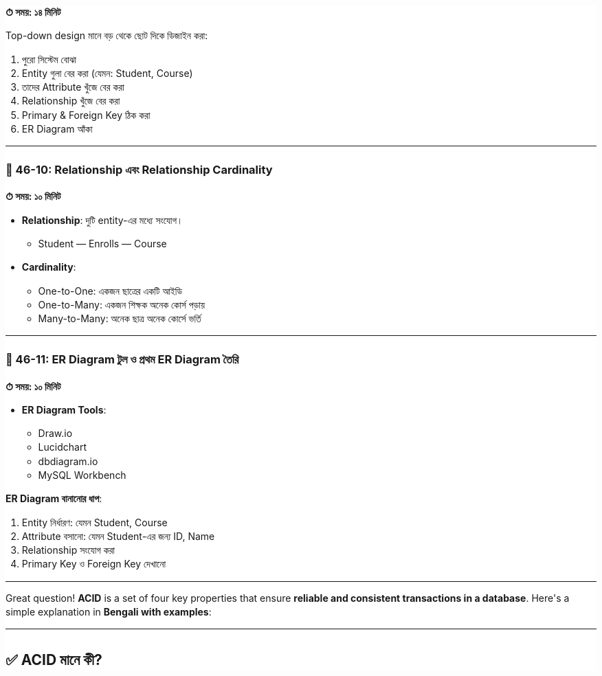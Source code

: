 **⏱ সময়: ১৪ মিনিট**

Top-down design মানে বড় থেকে ছোট দিকে ডিজাইন করা:

1. পুরো সিস্টেম বোঝা
2. Entity গুলা বের করা (যেমন: Student, Course)
3. তাদের Attribute খুঁজে বের করা
4. Relationship খুঁজে বের করা
5. Primary & Foreign Key ঠিক করা
6. ER Diagram আঁকা

---

### 📌 46-10: Relationship এবং Relationship Cardinality

**⏱ সময়: ১০ মিনিট**

* **Relationship**: দুটি entity-এর মধ্যে সংযোগ।

  * Student — Enrolls — Course

* **Cardinality**:

  * One-to-One: একজন ছাত্রের একটি আইডি
  * One-to-Many: একজন শিক্ষক অনেক কোর্স পড়ায়
  * Many-to-Many: অনেক ছাত্র অনেক কোর্সে ভর্তি

---

### 📌 46-11: ER Diagram টুল ও প্রথম ER Diagram তৈরি

**⏱ সময়: ১০ মিনিট**

* **ER Diagram Tools**:

  * Draw\.io
  * Lucidchart
  * dbdiagram.io
  * MySQL Workbench

**ER Diagram বানানোর ধাপ**:

1. Entity নির্ধারণ: যেমন Student, Course
2. Attribute বসানো: যেমন Student-এর জন্য ID, Name
3. Relationship সংযোগ করা
4. Primary Key ও Foreign Key দেখানো

---

Great question!
**ACID** is a set of four key properties that ensure **reliable and consistent transactions in a database**. Here's a simple explanation in **Bengali with examples**:

---

## ✅ ACID মানে কী?
